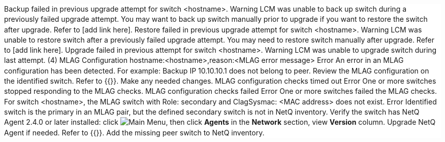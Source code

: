 </tr>
<tr>
<td></td>
<td>Backup failed in previous upgrade attempt for switch &lt;hostname&gt;.</td>
<td>Warning</td>
<td>LCM was unable to back up switch during a previously failed upgrade attempt.</td>
<td>You may want to back up switch manually prior to upgrade if you want to restore the switch after upgrade. Refer to [add link here].</td>
</tr>
<tr>
<td></td>
<td>Restore failed in previous upgrade attempt for switch &lt;hostname&gt;.</td>
<td>Warning</td>
<td>LCM was unable to restore switch after a previously failed upgrade attempt.</td>
<td>You may need to restore switch manually after upgrade. Refer to [add link here].</td>
</tr>
<tr>
<td></td>
<td>Upgrade failed in previous attempt for switch &lt;hostname&gt;.</td>
<td>Warning</td>
<td>LCM was unable to upgrade switch during last attempt.</td>
<td></td>
</tr>
<tr>
<td>(4) MLAG Configuration</td>
<td>hostname:&lt;hostname&gt;,reason:&lt;MLAG error message&gt;</td>
<td>Error</td>
<td>An error in an MLAG configuration has been detected. For example: Backup IP 10.10.10.1 does not belong to peer.</td>
<td>Review the MLAG configuration on the identified switch. Refer to {{<exlink url="https://docs.cumulusnetworks.com/cumulus-linux-41/Layer-2/Multi-Chassis-Link-Aggregation-MLAG/" text="Multi-Chassis Link Aggregation-MLAG">}}. Make any needed changes.</td>
</tr>
<tr>
<td></td>
<td>MLAG configuration checks timed out</td>
<td>Error</td>
<td>One or more switches stopped responding to the MLAG checks.</td>
<td></td>
</tr>
<tr>
<td></td>
<td>MLAG configuration checks failed</td>
<td>Error</td>
<td>One or more switches failed the MLAG checks.</td>
<td></td>
</tr>
<tr>
<td></td>
<td>For switch &lt;hostname&gt;, the MLAG switch with Role: secondary and ClagSysmac: &lt;MAC address&gt; does not exist.</td>
<td>Error</td>
<td>Identified switch is the primary in an MLAG pair, but the defined secondary switch is not in NetQ inventory.</td>
<td>Verify the switch has NetQ Agent 2.4.0 or later installed: click <img src="https://icons.cumulusnetworks.com/01-Interface-Essential/03-Menu/navigation-menu.svg" height="18" width="18" alt="Main Menu">, then click <strong>Agents</strong> in the <strong>Network</strong> section, view <strong>Version</strong> column. Upgrade NetQ Agent if needed. Refer to {{<link title="Upgrade NetQ Agents">}}. Add the missing peer switch to NetQ inventory.</td>
</tr>
</tbody>
</table>

